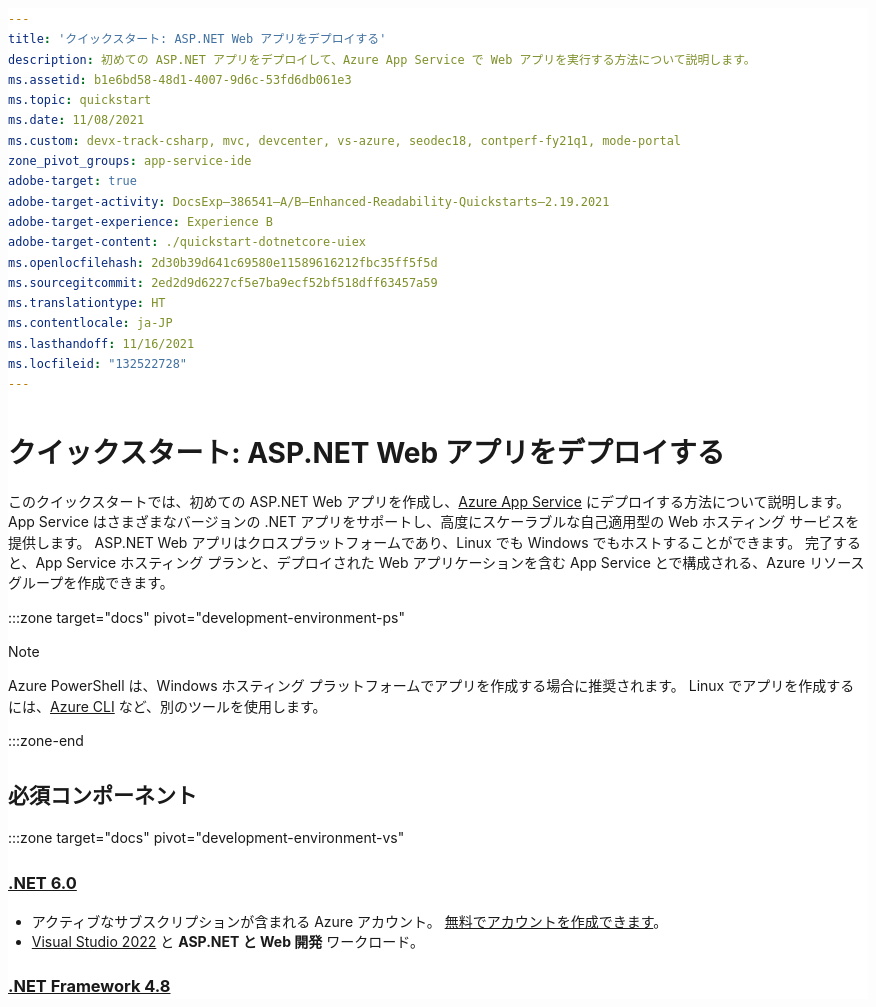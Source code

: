```yaml
---
title: 'クイックスタート: ASP.NET Web アプリをデプロイする'
description: 初めての ASP.NET アプリをデプロイして、Azure App Service で Web アプリを実行する方法について説明します。
ms.assetid: b1e6bd58-48d1-4007-9d6c-53fd6db061e3
ms.topic: quickstart
ms.date: 11/08/2021
ms.custom: devx-track-csharp, mvc, devcenter, vs-azure, seodec18, contperf-fy21q1, mode-portal
zone_pivot_groups: app-service-ide
adobe-target: true
adobe-target-activity: DocsExp–386541–A/B–Enhanced-Readability-Quickstarts–2.19.2021
adobe-target-experience: Experience B
adobe-target-content: ./quickstart-dotnetcore-uiex
ms.openlocfilehash: 2d30b39d641c69580e11589616212fbc35ff5f5d
ms.sourcegitcommit: 2ed2d9d6227cf5e7ba9ecf52bf518dff63457a59
ms.translationtype: HT
ms.contentlocale: ja-JP
ms.lasthandoff: 11/16/2021
ms.locfileid: "132522728"
---
```



# <a name="quickstart-deploy-an-aspnet-web-app"></a>クイックスタート: ASP.NET Web アプリをデプロイする

このクイックスタートでは、初めての ASP.NET Web アプリを作成し、[Azure App Service](overview.md) にデプロイする方法について説明します。 App Service はさまざまなバージョンの .NET アプリをサポートし、高度にスケーラブルな自己適用型の Web ホスティング サービスを提供します。 ASP.NET Web アプリはクロスプラットフォームであり、Linux でも Windows でもホストすることができます。 完了すると、App Service ホスティング プランと、デプロイされた Web アプリケーションを含む App Service とで構成される、Azure リソース グループを作成できます。


:::zone target="docs" pivot="development-environment-ps"


> [!NOTE]
> Azure PowerShell は、Windows ホスティング プラットフォームでアプリを作成する場合に推奨されます。 Linux でアプリを作成するには、[Azure CLI](quickstart-dotnetcore.md?pivots=development-environment-cli) など、別のツールを使用します。

:::zone-end

## <a name="prerequisites"></a>必須コンポーネント

:::zone target="docs" pivot="development-environment-vs"

### <a name="net-60"></a>[.NET 6.0](#tab/net60)

- アクティブなサブスクリプションが含まれる Azure アカウント。 [無料でアカウントを作成できます](https://azure.microsoft.com/free/dotnet)。
- <a href="https://www.visualstudio.com/downloads" target="_blank">Visual Studio 2022</a> と **ASP.NET と Web 開発** ワークロード。

### <a name="net-framework-48"></a>[.NET Framework 4.8](#tab/netframework48)


[app-service-pricing-tier]: https://azure.microsoft.com/pricing/details/app-service/?ref=microsoft.com&utm_source=microsoft.com&utm_medium=docs&utm_campaign=visualstudio